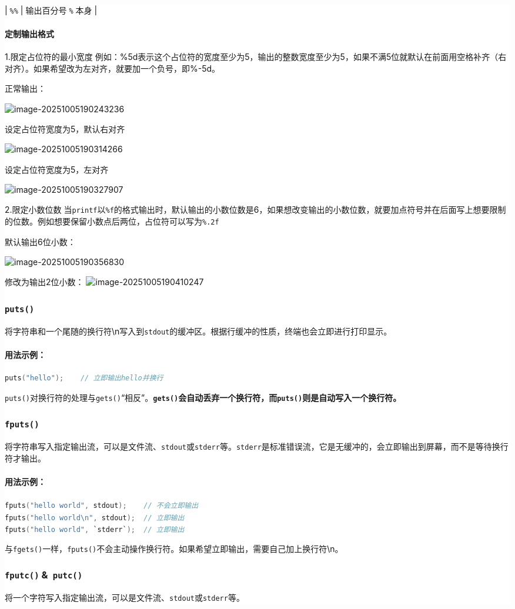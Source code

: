 | `%%`   | 输出百分号 `%` 本身                          |

#### 定制输出格式
1.限定占位符的最小宽度
例如：%5d表示这个占位符的宽度至少为5，输出的整数宽度至少为5，如果不满5位就默认在前面用空格补齐（右对齐）。如果希望改为左对齐，就要加一个负号，即%-5d。

正常输出：

![image-20251005190243236](C:\Users\HUAWEI\AppData\Roaming\Typora\typora-user-images\image-20251005190243236.png)

设定占位符宽度为5，默认右对齐

![image-20251005190314266](C:\Users\HUAWEI\AppData\Roaming\Typora\typora-user-images\image-20251005190314266.png)

设定占位符宽度为5，左对齐

![image-20251005190327907](C:\Users\HUAWEI\AppData\Roaming\Typora\typora-user-images\image-20251005190327907.png)

2.限定小数位数
当`printf`以`%f`的格式输出时，默认输出的小数位数是6，如果想改变输出的小数位数，就要加点符号并在后面写上想要限制的位数。例如想要保留小数点后两位，占位符可以写为`%.2f`

默认输出6位小数：

![image-20251005190356830](C:\Users\HUAWEI\AppData\Roaming\Typora\typora-user-images\image-20251005190356830.png)

修改为输出2位小数：
![image-20251005190410247](C:\Users\HUAWEI\AppData\Roaming\Typora\typora-user-images\image-20251005190410247.png)

### `puts()`
将字符串和一个尾随的换行符\n写入到`stdout`的缓冲区。根据行缓冲的性质，终端也会立即进行打印显示。

#### 用法示例：

```c
puts("hello");    // 立即输出hello并换行
```

`puts()`对换行符的处理与`gets()`“相反”。**`gets()`会自动丢弃一个换行符，而`puts()`则是自动写入一个换行符。**

### `fputs()`
将字符串写入指定输出流，可以是文件流、`stdout`或`stderr`等。`stderr`是标准错误流，它是无缓冲的，会立即输出到屏幕，而不是等待换行符才输出。

#### 用法示例：

```c
fputs("hello world", stdout);    // 不会立即输出
fputs("hello world\n", stdout);  // 立即输出
fputs("hello world", `stderr`);  // 立即输出
```

与`fgets()`一样，`fputs()`不会主动操作换行符。如果希望立即输出，需要自己加上换行符\n。

### `fputc()` &` putc()`
将一个字符写入指定输出流，可以是文件流、`stdout`或`stderr`等。
